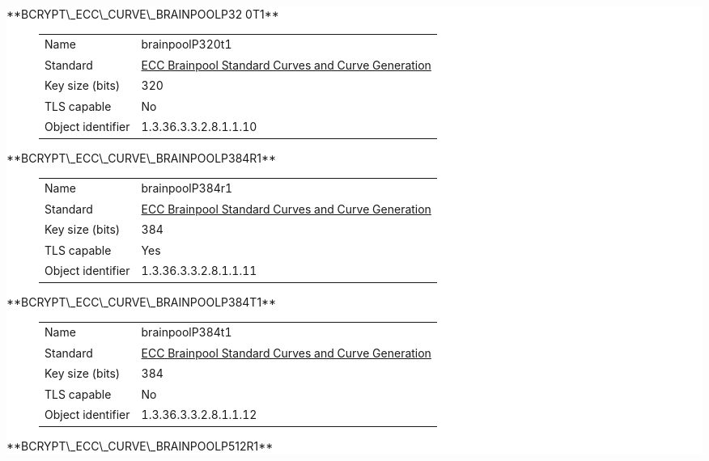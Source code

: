 

 

</dt> </dl> </dd> <dt><span id="BCRYPT_ECC_CURVE_BRAINPOOLP32_0T1"></span><span id="bcrypt_ecc_curve_brainpoolp32_0t1"></span>**BCRYPT\_ECC\_CURVE\_BRAINPOOLP32 0T1**</dt> <dd> <dl> <dt> 

|                   |                                                                                                                   |
|-------------------|-------------------------------------------------------------------------------------------------------------------|
| Name              | brainpoolP320t1                                                                                                   |
| Standard          | [ECC Brainpool Standard Curves and Curve Generation](https://www.ecc-brainpool.org/download/Domain-parameters.pdf) |
| Key size (bits)   | 320                                                                                                               |
| TLS capable       | No                                                                                                                |
| Object identifier | 1.3.36.3.3.2.8.1.1.10                                                                                             |



 

</dt> </dl> </dd> <dt><span id="BCRYPT_ECC_CURVE_BRAINPOOLP384R1_"></span><span id="bcrypt_ecc_curve_brainpoolp384r1_"></span>**BCRYPT\_ECC\_CURVE\_BRAINPOOLP384R1** </dt> <dd> <dl> <dt> 

|                   |                                                                                                                   |
|-------------------|-------------------------------------------------------------------------------------------------------------------|
| Name              | brainpoolP384r1                                                                                                   |
| Standard          | [ECC Brainpool Standard Curves and Curve Generation](https://www.ecc-brainpool.org/download/Domain-parameters.pdf) |
| Key size (bits)   | 384                                                                                                               |
| TLS capable       | Yes                                                                                                               |
| Object identifier | 1.3.36.3.3.2.8.1.1.11                                                                                             |



 

</dt> </dl> </dd> <dt><span id="BCRYPT_ECC_CURVE_BRAINPOOLP384T1"></span><span id="bcrypt_ecc_curve_brainpoolp384t1"></span>**BCRYPT\_ECC\_CURVE\_BRAINPOOLP384T1**</dt> <dd> <dl> <dt> 

|                   |                                                                                                                   |
|-------------------|-------------------------------------------------------------------------------------------------------------------|
| Name              | brainpoolP384t1                                                                                                   |
| Standard          | [ECC Brainpool Standard Curves and Curve Generation](https://www.ecc-brainpool.org/download/Domain-parameters.pdf) |
| Key size (bits)   | 384                                                                                                               |
| TLS capable       | No                                                                                                                |
| Object identifier | 1.3.36.3.3.2.8.1.1.12                                                                                             |



 

</dt> </dl> </dd> <dt><span id="BCRYPT_ECC_CURVE_BRAINPOOLP512R1"></span><span id="bcrypt_ecc_curve_brainpoolp512r1"></span>**BCRYPT\_ECC\_CURVE\_BRAINPOOLP512R1**</dt> <dd> <dl> <dt> 
